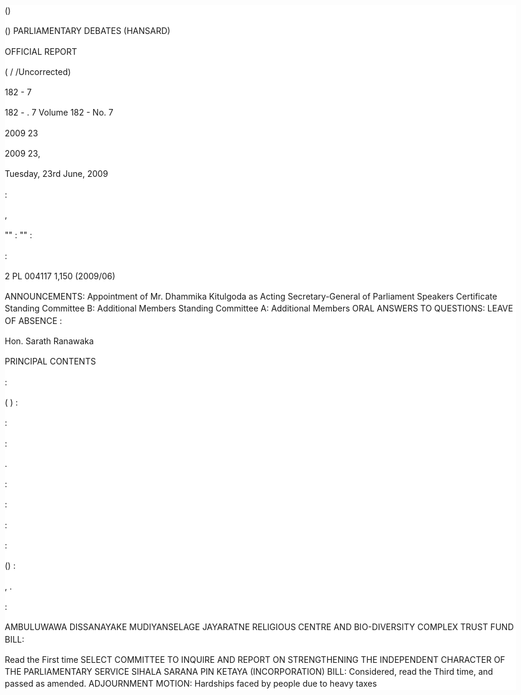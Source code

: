 ()

() PARLIAMENTARY DEBATES (HANSARD)

OFFICIAL REPORT

( / /Uncorrected)

182 - 7

182 - . 7 Volume 182 - No. 7

2009 23

2009 23,

Tuesday, 23rd June, 2009

:

,

"" : "" :

:

2 PL 004117 1,150 (2009/06)

ANNOUNCEMENTS: Appointment of Mr. Dhammika Kitulgoda as Acting Secretary-General of Parliament Speakers Certificate Standing Committee B: Additional Members Standing Committee A: Additional Members ORAL ANSWERS TO QUESTIONS: LEAVE OF ABSENCE :

Hon. Sarath Ranawaka

PRINCIPAL CONTENTS

:

( ) :

:

:

.

:

:

:

:

() :

, .

:

AMBULUWAWA DISSANAYAKE MUDIYANSELAGE JAYARATNE RELIGIOUS CENTRE AND BIO-DIVERSITY COMPLEX TRUST FUND BILL:

Read the First time SELECT COMMITTEE TO INQUIRE AND REPORT ON STRENGTHENING THE INDEPENDENT CHARACTER OF THE PARLIAMENTARY SERVICE SIHALA SARANA PIN KETAYA (INCORPORATION) BILL: Considered, read the Third time, and passed as amended. ADJOURNMENT MOTION: Hardships faced by people due to heavy taxes
